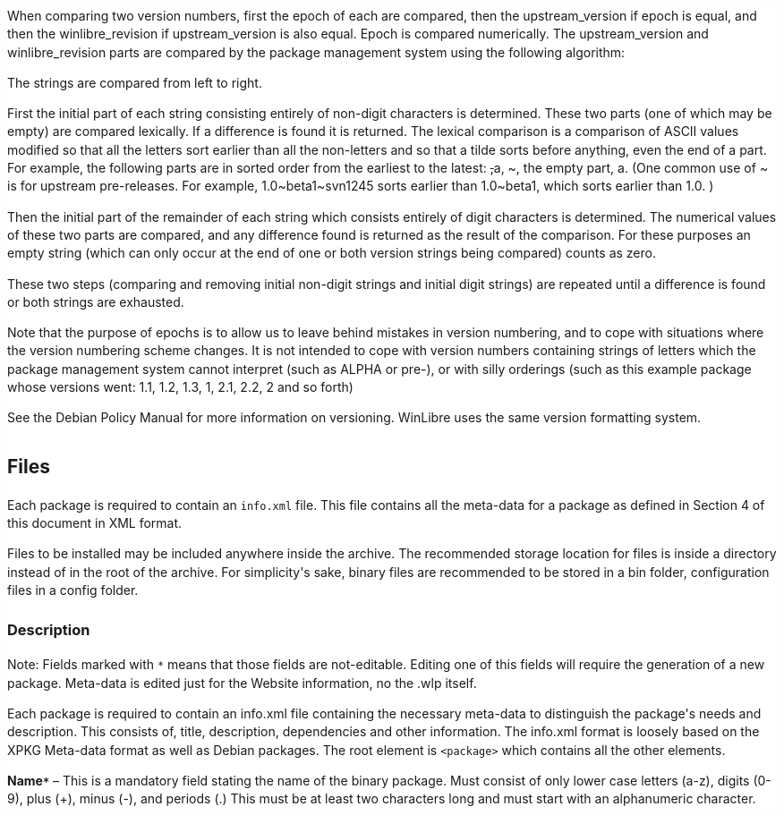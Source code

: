 When comparing two version numbers, first the epoch of each are compared, then the upstream\_version if epoch is equal, and then the winlibre\_revision if upstream\_version is also equal. Epoch is compared numerically. The upstream\_version and winlibre\_revision parts are compared by the package management system using the following algorithm:

The strings are compared from left to right.

First the initial part of each string consisting entirely of non-digit characters is determined. These two parts (one of which may be empty) are compared lexically. If a difference is found it is returned. The lexical comparison is a comparison of ASCII values modified so that all the letters sort earlier than all the non-letters and so that a tilde sorts before anything, even the end of a part. For example, the following parts are in sorted order from the earliest to the latest: ~~,~~a, ~, the empty part, a. (One common use of ~ is for upstream pre-releases. For example, 1.0~beta1~svn1245 sorts earlier than 1.0~beta1, which sorts earlier than 1.0. )

Then the initial part of the remainder of each string which consists entirely of digit characters is determined. The numerical values of these two parts are compared, and any difference found is returned as the result of the comparison. For these purposes an empty string (which can only occur at the end of one or both version strings being compared) counts as zero.

These two steps (comparing and removing initial non-digit strings and initial digit strings) are repeated until a difference is found or both strings are exhausted.

Note that the purpose of epochs is to allow us to leave behind mistakes in version numbering, and to cope with situations where the version numbering scheme changes. It is not intended to cope with version numbers containing strings of letters which the package management system cannot interpret (such as ALPHA or pre-), or with silly orderings (such as this example package whose versions went: 1.1, 1.2, 1.3, 1, 2.1, 2.2, 2 and so forth)

See the Debian Policy Manual for more information on versioning. WinLibre uses the same version formatting system.

## Files ##

Each package is required to contain an `info.xml` file. This file contains all the meta-data for a package as defined in Section 4 of this document in XML format.

Files to be installed may be included anywhere inside the archive. The recommended storage location for files is inside a directory instead of in the root of the archive. For simplicity's sake, binary files are recommended to be stored in a bin folder, configuration files in a config folder.

### Description ###

Note: Fields marked with `*` means that those fields are not-editable. Editing one of this fields will require the generation of a new package. Meta-data is edited just for the Website information, no the .wlp itself.

Each package is required to contain an info.xml file containing the necessary meta-data to distinguish the package's needs and description. This consists of, title, description, dependencies and other information. The info.xml format is loosely based on the XPKG Meta-data format as well as Debian packages. The root element is `<package>` which contains all the other elements.

**Name`*`** – This is a mandatory field stating the name of the binary package. Must consist of only lower case letters (a-z), digits (0-9), plus (+), minus (-), and periods (.) This must be at least two characters long and must start with an alphanumeric character.
